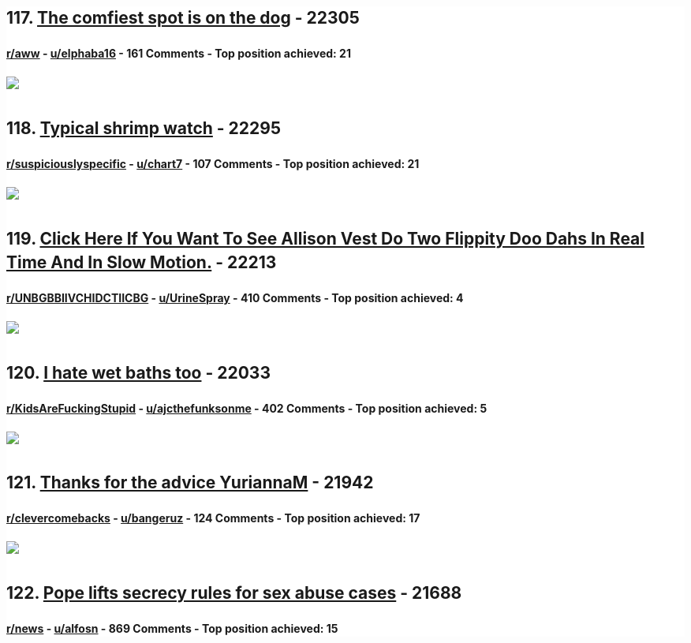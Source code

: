 ## 117. [The comfiest spot is on the dog](http://reddit.com/r/aww/comments/ebzhk9/the_comfiest_spot_is_on_the_dog/) - 22305
#### [r/aww](http://reddit.com/r/aww) - [u/elphaba16](http://reddit.com/u/elphaba16) - 161 Comments - Top position achieved: 21

<a href="https://v.redd.it/b5dspdb0j8541"><img src="https://b.thumbs.redditmedia.com/XLD6smqhO4bwxIsPC7vHocQdnuo0qToq0rhT7uPyu5s.jpg"></img></a>

## 118. [Typical shrimp watch](http://reddit.com/r/suspiciouslyspecific/comments/ebvxb3/typical_shrimp_watch/) - 22295
#### [r/suspiciouslyspecific](http://reddit.com/r/suspiciouslyspecific) - [u/chart7](http://reddit.com/u/chart7) - 107 Comments - Top position achieved: 21

<a href="https://i.redd.it/mcy787x467541.jpg"><img src="https://b.thumbs.redditmedia.com/HSNO0vSRpG-cCH0DJ_CGfPX_fNnkiDJdYGgMKsxQbGw.jpg"></img></a>

## 119. [Click Here If You Want To See Allison Vest Do Two Flippity Doo Dahs In Real Time And In Slow Motion.](http://reddit.com/r/UNBGBBIIVCHIDCTIICBG/comments/ec2rcw/click_here_if_you_want_to_see_allison_vest_do_two/) - 22213
#### [r/UNBGBBIIVCHIDCTIICBG](http://reddit.com/r/UNBGBBIIVCHIDCTIICBG) - [u/UrineSpray](http://reddit.com/u/UrineSpray) - 410 Comments - Top position achieved: 4

<a href="https://v.redd.it/y5wdqoism9541"><img src="https://b.thumbs.redditmedia.com/O65HcltBTiSOpYWX35_upgRxRkM-ew4ouNLGDP3SKZQ.jpg"></img></a>

## 120. [I hate wet baths too](http://reddit.com/r/KidsAreFuckingStupid/comments/ebz3eg/i_hate_wet_baths_too/) - 22033
#### [r/KidsAreFuckingStupid](http://reddit.com/r/KidsAreFuckingStupid) - [u/ajcthefunksonme](http://reddit.com/u/ajcthefunksonme) - 402 Comments - Top position achieved: 5

<a href="https://i.redd.it/8zo4f6z4e8541.jpg"><img src="https://b.thumbs.redditmedia.com/-R7tS8U4BHBgPIOY-vh6q_3TzqdB0iUqLg8YtQmuvYE.jpg"></img></a>

## 121. [Thanks for the advice YuriannaM](http://reddit.com/r/clevercomebacks/comments/ec1qsl/thanks_for_the_advice_yuriannam/) - 21942
#### [r/clevercomebacks](http://reddit.com/r/clevercomebacks) - [u/bangeruz](http://reddit.com/u/bangeruz) - 124 Comments - Top position achieved: 17

<a href="https://i.redd.it/gm8ernioa9541.jpg"><img src="https://b.thumbs.redditmedia.com/NqDoMyPrYTiM7Q188HCLf1X_fcqmpc1Be2KxNs2EfuM.jpg"></img></a>

## 122. [Pope lifts secrecy rules for sex abuse cases](http://reddit.com/r/news/comments/ebv7d1/pope_lifts_secrecy_rules_for_sex_abuse_cases/) - 21688
#### [r/news](http://reddit.com/r/news) - [u/alfosn](http://reddit.com/u/alfosn) - 869 Comments - Top position achieved: 15

